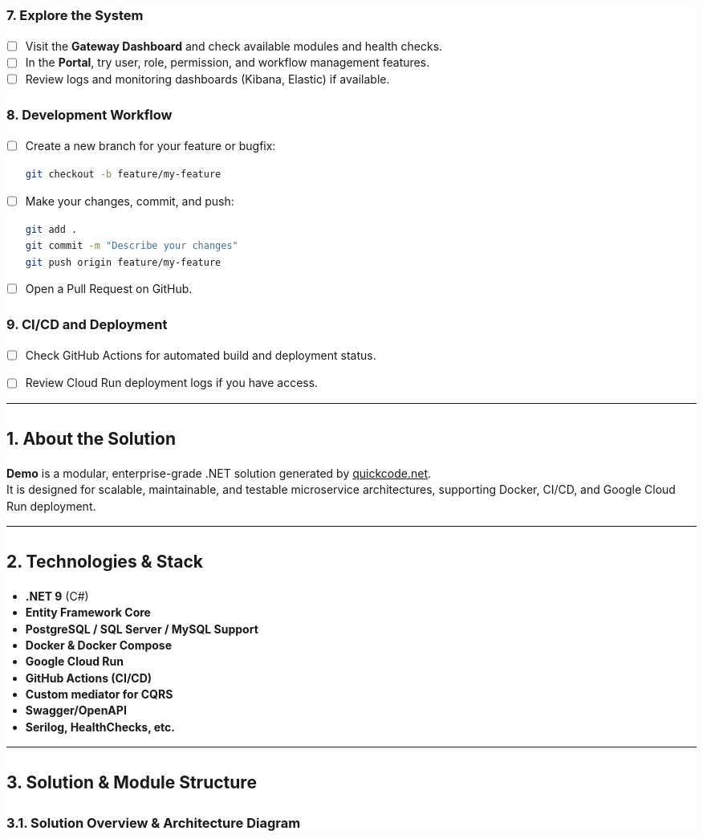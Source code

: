 ### 7. Explore the System
- [ ] Visit the **Gateway Dashboard** and check available modules and health checks.
- [ ] In the **Portal**, try user, role, permission, and workflow management features.
- [ ] Review logs and monitoring dashboards (Kibana, Elastic) if available.

### 8. Development Workflow
- [ ] Create a new branch for your feature or bugfix:
  ```bash
  git checkout -b feature/my-feature
  ```
- [ ] Make your changes, commit, and push:
  ```bash
  git add .
  git commit -m "Describe your changes"
  git push origin feature/my-feature
  ```
- [ ] Open a Pull Request on GitHub.

### 9. CI/CD and Deployment
- [ ] Check GitHub Actions for automated build and deployment status.
- [ ] Review Cloud Run deployment logs if you have access.


---

## 1. About the Solution

**Demo** is a modular, enterprise-grade .NET solution generated by [quickcode.net](https://quickcode.net).  
It is designed for scalable, maintainable, and testable microservice architectures, supporting Docker, CI/CD, and Google Cloud Run deployment.

---

## 2. Technologies & Stack

- **.NET 9** (C#)
- **Entity Framework Core**
- **PostgreSQL / SQL Server / MySQL Support**
- **Docker & Docker Compose**
- **Google Cloud Run**
- **GitHub Actions (CI/CD)**
- **Custom mediator for CQRS**
- **Swagger/OpenAPI**
- **Serilog, HealthChecks, etc.**

---

## 3. Solution & Module Structure

### 3.1. Solution Overview & Architecture Diagram
